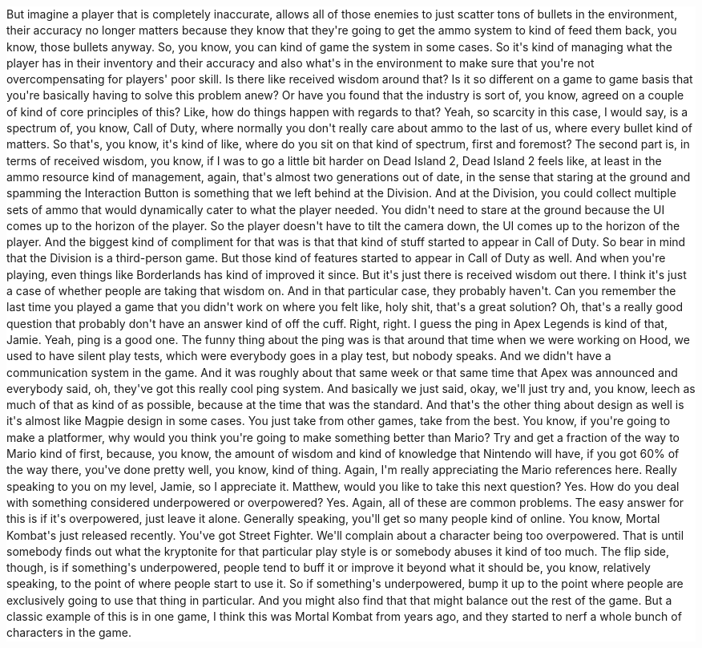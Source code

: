 But imagine a player that is completely inaccurate, allows all of those enemies to just scatter tons of bullets in the environment, their accuracy no longer matters because they know that they're going to get the ammo system to kind of feed them back, you know, those bullets anyway. So, you know, you can kind of game the system in some cases. So it's kind of managing what the player has in their inventory and their accuracy and also what's in the environment to make sure that you're not overcompensating for players' poor skill.
Is there like received wisdom around that? Is it so different on a game to game basis that you're basically having to solve this problem anew? Or have you found that the industry is sort of, you know, agreed on a couple of kind of core principles of this?
Like, how do things happen with regards to that?
Yeah, so scarcity in this case, I would say, is a spectrum of, you know, Call of Duty, where normally you don't really care about ammo to the last of us, where every bullet kind of matters. So that's, you know, it's kind of like, where do you sit on that kind of spectrum, first and foremost? The second part is, in terms of received wisdom, you know, if I was to go a little bit harder on Dead Island 2, Dead Island 2 feels like, at least in the ammo resource kind of management, again, that's almost two generations out of date, in the sense that staring at the ground and spamming the Interaction Button is something that we left behind at the Division.
And at the Division, you could collect multiple sets of ammo that would dynamically cater to what the player needed. You didn't need to stare at the ground because the UI comes up to the horizon of the player. So the player doesn't have to tilt the camera down, the UI comes up to the horizon of the player.
And the biggest kind of compliment for that was is that that kind of stuff started to appear in Call of Duty. So bear in mind that the Division is a third-person game. But those kind of features started to appear in Call of Duty as well.
And when you're playing, even things like Borderlands has kind of improved it since. But it's just there is received wisdom out there. I think it's just a case of whether people are taking that wisdom on.
And in that particular case, they probably haven't.
Can you remember the last time you played a game that you didn't work on where you felt like, holy shit, that's a great solution?
Oh, that's a really good question that probably don't have an answer kind of off the cuff.
Right, right.
I guess the ping in Apex Legends is kind of that, Jamie.
Yeah, ping is a good one. The funny thing about the ping was is that around that time when we were working on Hood, we used to have silent play tests, which were everybody goes in a play test, but nobody speaks. And we didn't have a communication system in the game.
And it was roughly about that same week or that same time that Apex was announced and everybody said, oh, they've got this really cool ping system. And basically we just said, okay, we'll just try and, you know, leech as much of that as kind of as possible, because at the time that was the standard. And that's the other thing about design as well is it's almost like Magpie design in some cases.
You just take from other games, take from the best. You know, if you're going to make a platformer, why would you think you're going to make something better than Mario? Try and get a fraction of the way to Mario kind of first, because, you know, the amount of wisdom and kind of knowledge that Nintendo will have, if you got 60% of the way there, you've done pretty well, you know, kind of thing.
Again, I'm really appreciating the Mario references here. Really speaking to you on my level, Jamie, so I appreciate it. Matthew, would you like to take this next question?
Yes. How do you deal with something considered underpowered or overpowered?
Yes. Again, all of these are common problems. The easy answer for this is if it's overpowered, just leave it alone.
Generally speaking, you'll get so many people kind of online. You know, Mortal Kombat's just released recently. You've got Street Fighter.
We'll complain about a character being too overpowered. That is until somebody finds out what the kryptonite for that particular play style is or somebody abuses it kind of too much. The flip side, though, is if something's underpowered, people tend to buff it or improve it beyond what it should be, you know, relatively speaking, to the point of where people start to use it.
So if something's underpowered, bump it up to the point where people are exclusively going to use that thing in particular. And you might also find that that might balance out the rest of the game. But a classic example of this is in one game, I think this was Mortal Kombat from years ago, and they started to nerf a whole bunch of characters in the game.